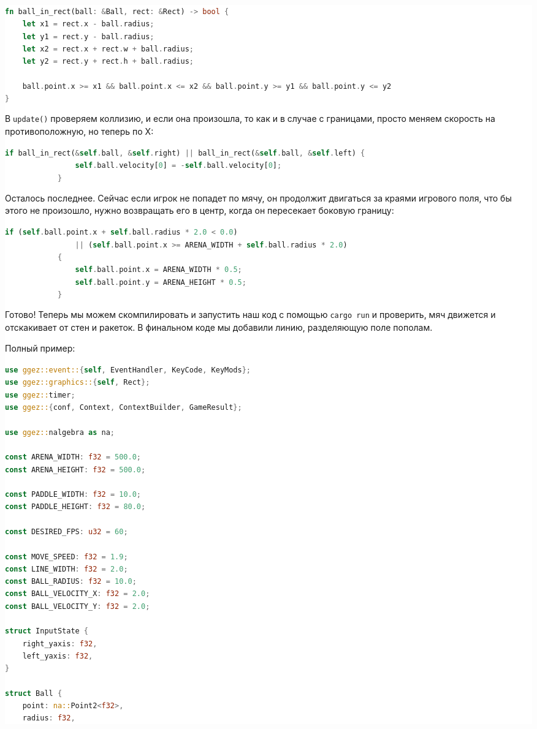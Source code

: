 ```rust
fn ball_in_rect(ball: &Ball, rect: &Rect) -> bool {
    let x1 = rect.x - ball.radius;
    let y1 = rect.y - ball.radius;
    let x2 = rect.x + rect.w + ball.radius;
    let y2 = rect.y + rect.h + ball.radius;

    ball.point.x >= x1 && ball.point.x <= x2 && ball.point.y >= y1 && ball.point.y <= y2
}
```

В `update()` проверяем коллизию, и если она произошла, то как и в случае с границами, просто меняем скорость на противоположную, но теперь по X:

```rust
if ball_in_rect(&self.ball, &self.right) || ball_in_rect(&self.ball, &self.left) {
                self.ball.velocity[0] = -self.ball.velocity[0];
            }
```

Осталось последнее. Сейчас если игрок не попадет по мячу, он продолжит двигаться за краями игрового поля, что бы этого не произошло, нужно возвращать его в центр, когда он пересекает боковую границу:

```rust
if (self.ball.point.x + self.ball.radius * 2.0 < 0.0)
                || (self.ball.point.x >= ARENA_WIDTH + self.ball.radius * 2.0)
            {
                self.ball.point.x = ARENA_WIDTH * 0.5;
                self.ball.point.y = ARENA_HEIGHT * 0.5;
            }
```

Готово! Теперь мы можем скомпилировать и запустить наш код с помощью `cargo run` и проверить, мяч движется и отскакивает от стен и ракеток. В финальном коде мы добавили линию, разделяющую поле пополам.

Полный пример:

```rust
use ggez::event::{self, EventHandler, KeyCode, KeyMods};
use ggez::graphics::{self, Rect};
use ggez::timer;
use ggez::{conf, Context, ContextBuilder, GameResult};

use ggez::nalgebra as na;

const ARENA_WIDTH: f32 = 500.0;
const ARENA_HEIGHT: f32 = 500.0;

const PADDLE_WIDTH: f32 = 10.0;
const PADDLE_HEIGHT: f32 = 80.0;

const DESIRED_FPS: u32 = 60;

const MOVE_SPEED: f32 = 1.9;
const LINE_WIDTH: f32 = 2.0;
const BALL_RADIUS: f32 = 10.0;
const BALL_VELOCITY_X: f32 = 2.0;
const BALL_VELOCITY_Y: f32 = 2.0;

struct InputState {
    right_yaxis: f32,
    left_yaxis: f32,
}

struct Ball {
    point: na::Point2<f32>,
    radius: f32,
```